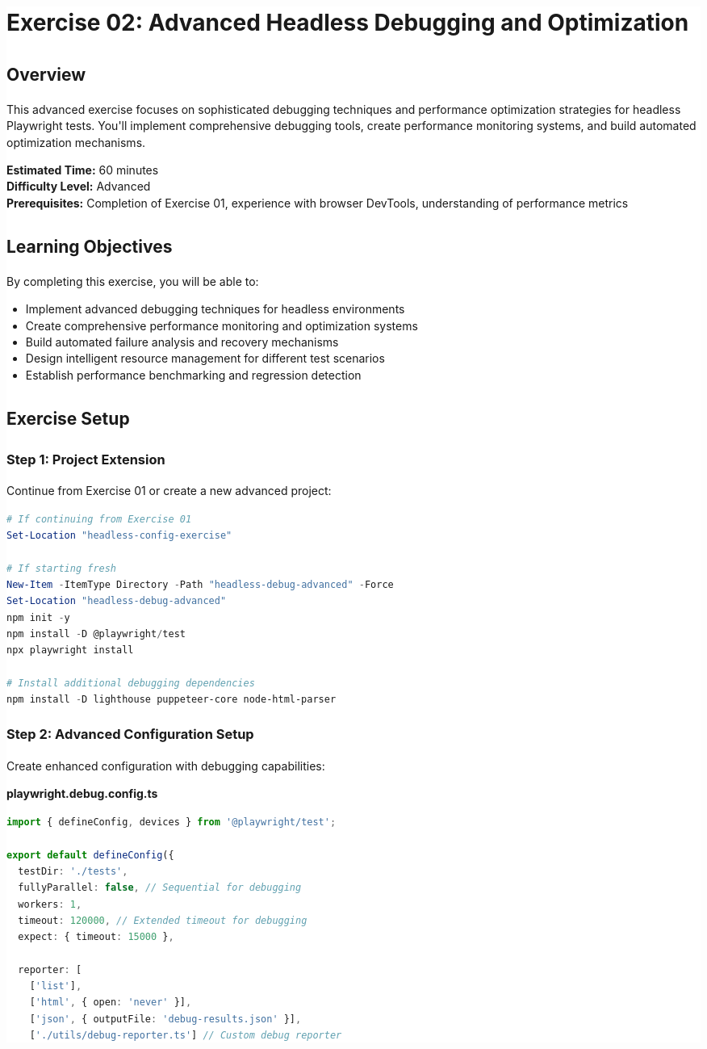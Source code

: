 # Exercise 02: Advanced Headless Debugging and Optimization

## Overview

This advanced exercise focuses on sophisticated debugging techniques and performance optimization strategies for headless Playwright tests. You'll implement comprehensive debugging tools, create performance monitoring systems, and build automated optimization mechanisms.

**Estimated Time:** 60 minutes  
**Difficulty Level:** Advanced  
**Prerequisites:** Completion of Exercise 01, experience with browser DevTools, understanding of performance metrics

## Learning Objectives

By completing this exercise, you will be able to:
- Implement advanced debugging techniques for headless environments
- Create comprehensive performance monitoring and optimization systems
- Build automated failure analysis and recovery mechanisms
- Design intelligent resource management for different test scenarios
- Establish performance benchmarking and regression detection

## Exercise Setup

### Step 1: Project Extension

Continue from Exercise 01 or create a new advanced project:

```powershell
# If continuing from Exercise 01
Set-Location "headless-config-exercise"

# If starting fresh
New-Item -ItemType Directory -Path "headless-debug-advanced" -Force
Set-Location "headless-debug-advanced"
npm init -y
npm install -D @playwright/test
npx playwright install

# Install additional debugging dependencies
npm install -D lighthouse puppeteer-core node-html-parser
```

### Step 2: Advanced Configuration Setup

Create enhanced configuration with debugging capabilities:

**playwright.debug.config.ts**
```typescript
import { defineConfig, devices } from '@playwright/test';

export default defineConfig({
  testDir: './tests',
  fullyParallel: false, // Sequential for debugging
  workers: 1,
  timeout: 120000, // Extended timeout for debugging
  expect: { timeout: 15000 },
  
  reporter: [
    ['list'],
    ['html', { open: 'never' }],
    ['json', { outputFile: 'debug-results.json' }],
    ['./utils/debug-reporter.ts'] // Custom debug reporter
```